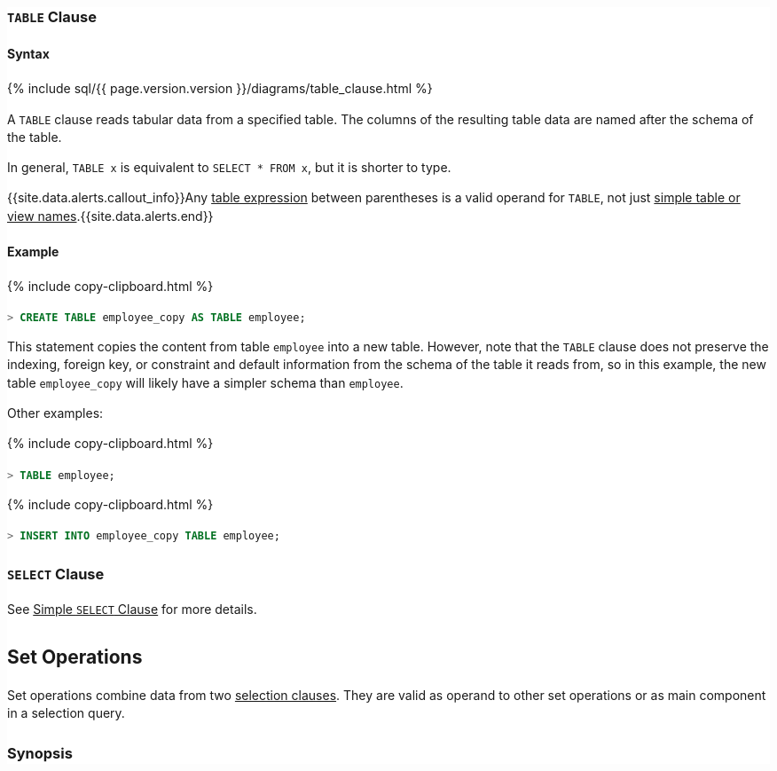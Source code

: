 ### `TABLE` Clause

#### Syntax

{% include sql/{{ page.version.version }}/diagrams/table_clause.html %}

<div markdown="1"></div>

A `TABLE` clause reads tabular data from a specified table. The
columns of the resulting table data are named after the schema of the
table.

In general, `TABLE x` is equivalent to `SELECT * FROM x`, but it is
shorter to type. 

{{site.data.alerts.callout_info}}Any <a href="table-expressions.html">table expression</a> between parentheses is a valid operand for <code>TABLE</code>, not just
<a href="table-expressions.html#table-or-view-names">simple table or view names</a>.{{site.data.alerts.end}}

#### Example

{% include copy-clipboard.html %}
~~~sql
> CREATE TABLE employee_copy AS TABLE employee;
~~~

This statement copies the content from table `employee` into a new
table. However, note that the `TABLE` clause does not preserve the indexing,
foreign key, or constraint and default information from the schema of the
table it reads from, so in this example, the new table `employee_copy`
will likely have a simpler schema than `employee`.

Other examples:

{% include copy-clipboard.html %}
~~~sql
> TABLE employee;
~~~

{% include copy-clipboard.html %}
~~~sql
> INSERT INTO employee_copy TABLE employee;
~~~

### `SELECT` Clause

See [Simple `SELECT` Clause](select-clause.html) for more
details.

## Set Operations

Set operations combine data from two [selection
clauses](#selection-clauses). They are valid as operand to other
set operations or as main component in a selection query.

### Synopsis

